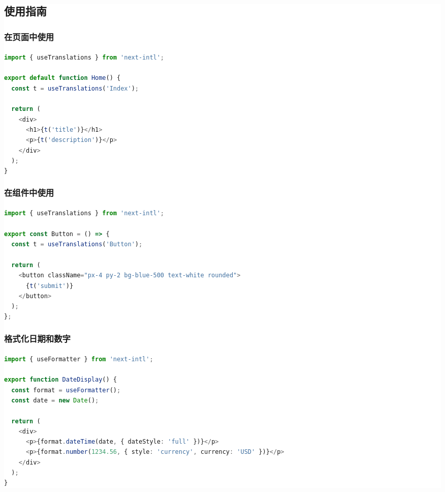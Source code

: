 ## 使用指南

### 在页面中使用

```typescript
import { useTranslations } from 'next-intl';

export default function Home() {
  const t = useTranslations('Index');

  return (
    <div>
      <h1>{t('title')}</h1>
      <p>{t('description')}</p>
    </div>
  );
}
```

### 在组件中使用

```typescript
import { useTranslations } from 'next-intl';

export const Button = () => {
  const t = useTranslations('Button');

  return (
    <button className="px-4 py-2 bg-blue-500 text-white rounded">
      {t('submit')}
    </button>
  );
};
```

### 格式化日期和数字

```typescript
import { useFormatter } from 'next-intl';

export function DateDisplay() {
  const format = useFormatter();
  const date = new Date();

  return (
    <div>
      <p>{format.dateTime(date, { dateStyle: 'full' })}</p>
      <p>{format.number(1234.56, { style: 'currency', currency: 'USD' })}</p>
    </div>
  );
}
```
